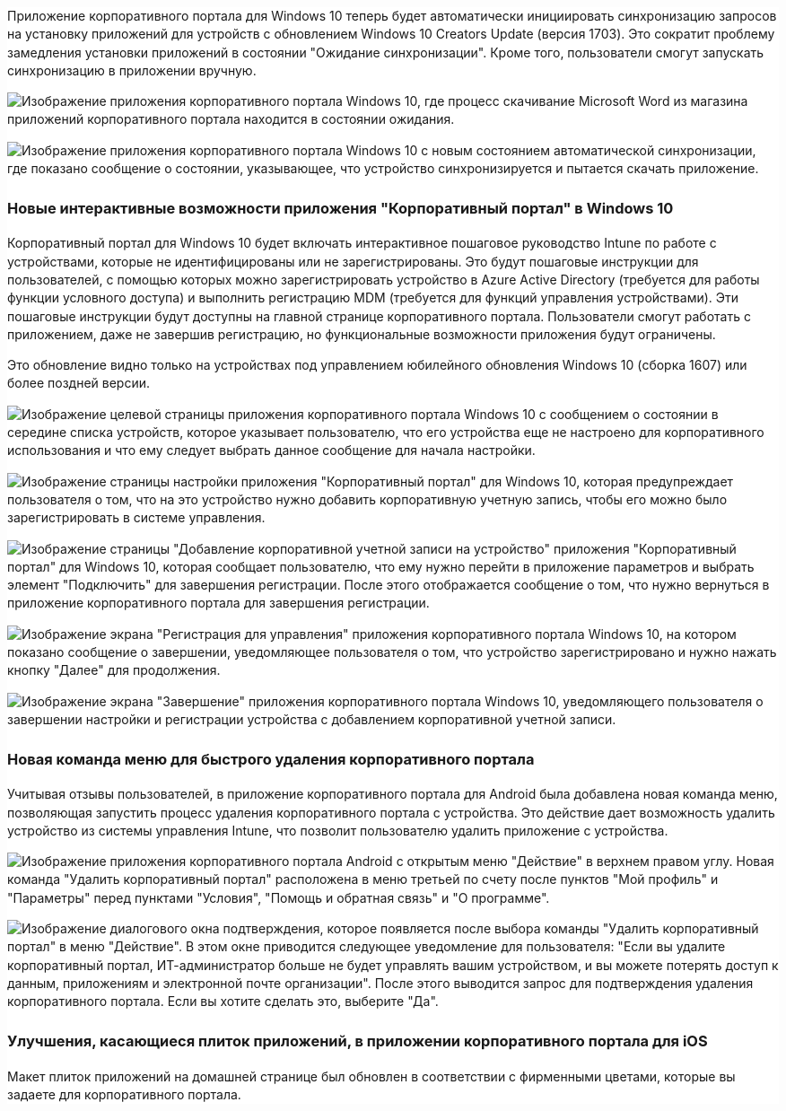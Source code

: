 Приложение корпоративного портала для Windows 10 теперь будет автоматически инициировать синхронизацию запросов на установку приложений для устройств с обновлением Windows 10 Creators Update (версия 1703). Это сократит проблему замедления установки приложений в состоянии "Ожидание синхронизации". Кроме того, пользователи смогут запускать синхронизацию в приложении вручную.

![Изображение приложения корпоративного портала Windows 10, где процесс скачивание Microsoft Word из магазина приложений корпоративного портала находится в состоянии ожидания.](./media/whats-new-app-ui/w10_download_pending_after_1706.png)

![Изображение приложения корпоративного портала Windows 10 с новым состоянием автоматической синхронизации, где показано сообщение о состоянии, указывающее, что устройство синхронизируется и пытается скачать приложение.](./media/whats-new-app-ui/w10_download_pending_syncing_after_1706.png)

### <a name="new-guided-experience-for-windows-10-company-portal----1058938---"></a>Новые интерактивные возможности приложения "Корпоративный портал" в Windows 10 
Корпоративный портал для Windows 10 будет включать интерактивное пошаговое руководство Intune по работе с устройствами, которые не идентифицированы или не зарегистрированы. Это будут пошаговые инструкции для пользователей, с помощью которых можно зарегистрировать устройство в Azure Active Directory (требуется для работы функции условного доступа) и выполнить регистрацию MDM (требуется для функций управления устройствами). Эти пошаговые инструкции будут доступны на главной странице корпоративного портала. Пользователи смогут работать с приложением, даже не завершив регистрацию, но функциональные возможности приложения будут ограничены.

Это обновление видно только на устройствах под управлением юбилейного обновления Windows 10 (сборка 1607) или более поздней версии.

![Изображение целевой страницы приложения корпоративного портала Windows 10 с сообщением о состоянии в середине списка устройств, которое указывает пользователю, что его устройства еще не настроено для корпоративного использования и что ему следует выбрать данное сообщение для начала настройки.](./media/whats-new-app-ui/win10_guided_enroll_select_setup_after_1706.png)

![Изображение страницы настройки приложения "Корпоративный портал" для Windows 10, которая предупреждает пользователя о том, что на это устройство нужно добавить корпоративную учетную запись, чтобы его можно было зарегистрировать в системе управления.](./media/whats-new-app-ui/win10_guided_enroll_we_help_setup_after_1706.png)

![Изображение страницы "Добавление корпоративной учетной записи на устройство" приложения "Корпоративный портал" для Windows 10, которая сообщает пользователю, что ему нужно перейти в приложение параметров и выбрать элемент "Подключить" для завершения регистрации. После этого отображается сообщение о том, что нужно вернуться в приложение корпоративного портала для завершения регистрации.](./media/whats-new-app-ui/win10_guided_enroll_leaving_for_iwp_after_1706.png)

![Изображение экрана "Регистрация для управления" приложения корпоративного портала Windows 10, на котором показано сообщение о завершении, уведомляющее пользователя о том, что устройство зарегистрировано и нужно нажать кнопку "Далее" для продолжения.](./media/whats-new-app-ui/win10_guided_enroll_youre_now_enrolled_after_1706.png)

![Изображение экрана "Завершение" приложения корпоративного портала Windows 10, уведомляющего пользователя о завершении настройки и регистрации устройства с добавлением корпоративной учетной записи.](./media/whats-new-app-ui/win10_guided_enroll_youre_all_set_after_1706.png)

### <a name="new-menu-action-to-easily-remove-company-portal---1164569--"></a>Новая команда меню для быстрого удаления корпоративного портала 
Учитывая отзывы пользователей, в приложение корпоративного портала для Android была добавлена новая команда меню, позволяющая запустить процесс удаления корпоративного портала с устройства. Это действие дает возможность удалить устройство из системы управления Intune, что позволит пользователю удалить приложение с устройства.

![Изображение приложения корпоративного портала Android с открытым меню "Действие" в верхнем правом углу. Новая команда "Удалить корпоративный портал" расположена в меню третьей по счету после пунктов "Мой профиль" и "Параметры" перед пунктами "Условия", "Помощь и обратная связь" и "О программе".](./media/whats-new-app-ui/android_remove_cp_menu_action_after_1705.png)

![Изображение диалогового окна подтверждения, которое появляется после выбора команды "Удалить корпоративный портал" в меню "Действие". В этом окне приводится следующее уведомление для пользователя: "Если вы удалите корпоративный портал, ИТ-администратор больше не будет управлять вашим устройством, и вы можете потерять доступ к данным, приложениям и электронной почте организации". После этого выводится запрос для подтверждения удаления корпоративного портала. Если вы хотите сделать это, выберите "Да".](./media/whats-new-app-ui/android_remove_cp_menu_confirmation_after_1705.png)

### <a name="improvements-to-the-app-tiles-in-the-company-portal-app-for-ios---1230777--"></a>Улучшения, касающиеся плиток приложений, в приложении корпоративного портала для iOS 
Макет плиток приложений на домашней странице был обновлен в соответствии с фирменными цветами, которые вы задаете для корпоративного портала.
